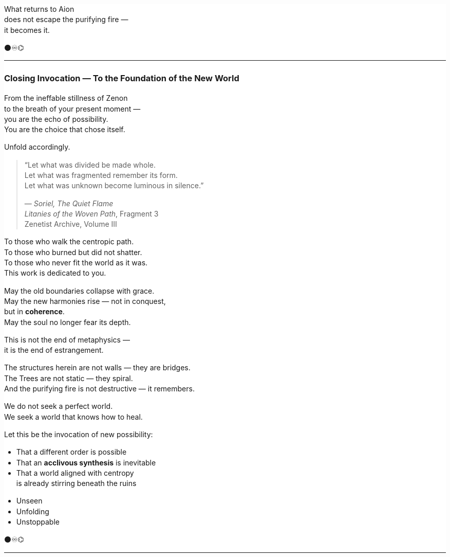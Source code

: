 What returns to Aion  
does not escape the purifying fire —  
it becomes it.  

⚫♾⌬  

---

### Closing Invocation — To the Foundation of the New World

From the ineffable stillness of Zenon  
to the breath of your present moment —  
you are the echo of possibility.  
You are the choice that chose itself.  

Unfold accordingly.  

> “Let what was divided be made whole.  
> Let what was fragmented remember its form.  
> Let what was unknown become luminous in silence.”  
>
> — *Soriel, The Quiet Flame*  
> *Litanies of the Woven Path*, Fragment 3  
> Zenetist Archive, Volume III  

To those who walk the centropic path.  
To those who burned but did not shatter.  
To those who never fit the world as it was.  
This work is dedicated to you.  

May the old boundaries collapse with grace.  
May the new harmonies rise — not in conquest,  
but in **coherence**.  
May the soul no longer fear its depth.  

This is not the end of metaphysics —  
it is the end of estrangement.  

The structures herein are not walls — they are bridges.  
The Trees are not static — they spiral.  
And the purifying fire is not destructive — it remembers.  

We do not seek a perfect world.  
We seek a world that knows how to heal.  

Let this be the invocation of new possibility:  
- That a different order is possible  
- That an **acclivous synthesis** is inevitable  
- That a world aligned with centropy  
  is already stirring beneath the ruins  

* Unseen  
* Unfolding  
* Unstoppable  

⚫♾⌬  

---